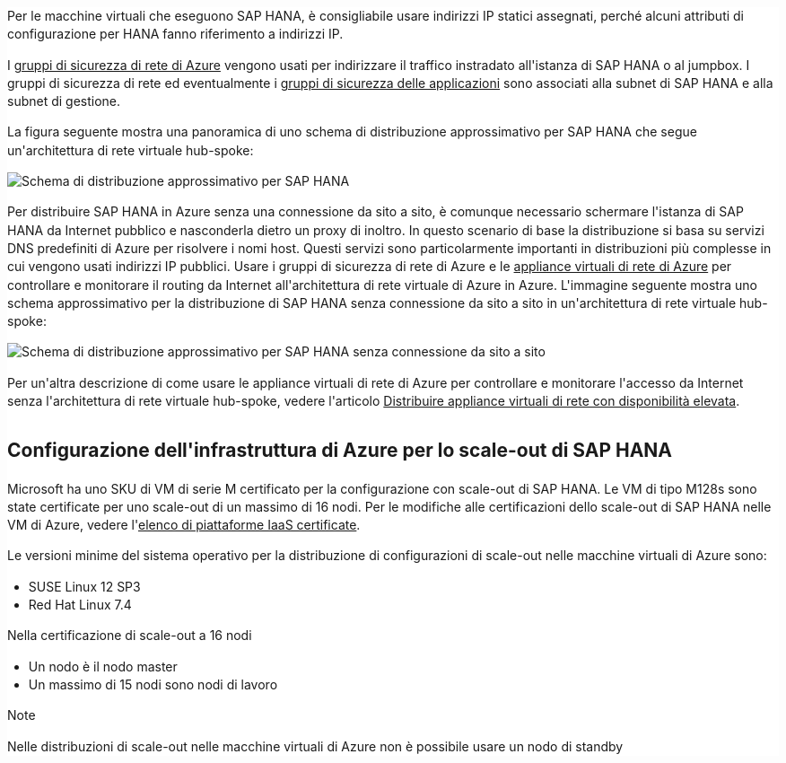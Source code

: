 Per le macchine virtuali che eseguono SAP HANA, è consigliabile usare indirizzi IP statici assegnati, perché alcuni attributi di configurazione per HANA fanno riferimento a indirizzi IP.

I [gruppi di sicurezza di rete di Azure](https://docs.microsoft.com/azure/virtual-network/virtual-networks-nsg) vengono usati per indirizzare il traffico instradato all'istanza di SAP HANA o al jumpbox. I gruppi di sicurezza di rete ed eventualmente i [gruppi di sicurezza delle applicazioni](https://docs.microsoft.com/azure/virtual-network/security-overview#application-security-groups) sono associati alla subnet di SAP HANA e alla subnet di gestione.

La figura seguente mostra una panoramica di uno schema di distribuzione approssimativo per SAP HANA che segue un'architettura di rete virtuale hub-spoke:

![Schema di distribuzione approssimativo per SAP HANA](media/hana-vm-operations/hana-simple-networking.PNG)

Per distribuire SAP HANA in Azure senza una connessione da sito a sito, è comunque necessario schermare l'istanza di SAP HANA da Internet pubblico e nasconderla dietro un proxy di inoltro. In questo scenario di base la distribuzione si basa su servizi DNS predefiniti di Azure per risolvere i nomi host. Questi servizi sono particolarmente importanti in distribuzioni più complesse in cui vengono usati indirizzi IP pubblici. Usare i gruppi di sicurezza di rete di Azure e le [appliance virtuali di rete di Azure](https://azure.microsoft.com/solutions/network-appliances/) per controllare e monitorare il routing da Internet all'architettura di rete virtuale di Azure in Azure. L'immagine seguente mostra uno schema approssimativo per la distribuzione di SAP HANA senza connessione da sito a sito in un'architettura di rete virtuale hub-spoke:
  
![Schema di distribuzione approssimativo per SAP HANA senza connessione da sito a sito](media/hana-vm-operations/hana-simple-networking2.PNG)
 

Per un'altra descrizione di come usare le appliance virtuali di rete di Azure per controllare e monitorare l'accesso da Internet senza l'architettura di rete virtuale hub-spoke, vedere l'articolo [Distribuire appliance virtuali di rete con disponibilità elevata](https://docs.microsoft.com/azure/architecture/reference-architectures/dmz/nva-ha).


## <a name="configuring-azure-infrastructure-for-sap-hana-scale-out"></a>Configurazione dell'infrastruttura di Azure per lo scale-out di SAP HANA
Microsoft ha uno SKU di VM di serie M certificato per la configurazione con scale-out di SAP HANA. Le VM di tipo M128s sono state certificate per uno scale-out di un massimo di 16 nodi. Per le modifiche alle certificazioni dello scale-out di SAP HANA nelle VM di Azure, vedere l'[elenco di piattaforme IaaS certificate](https://www.sap.com/dmc/exp/2014-09-02-hana-hardware/enEN/iaas.html#categories=Microsoft%20Azure).

Le versioni minime del sistema operativo per la distribuzione di configurazioni di scale-out nelle macchine virtuali di Azure sono:

- SUSE Linux 12 SP3
- Red Hat Linux 7.4

Nella certificazione di scale-out a 16 nodi

- Un nodo è il nodo master
- Un massimo di 15 nodi sono nodi di lavoro

>[!NOTE]
>Nelle distribuzioni di scale-out nelle macchine virtuali di Azure non è possibile usare un nodo di standby
>
